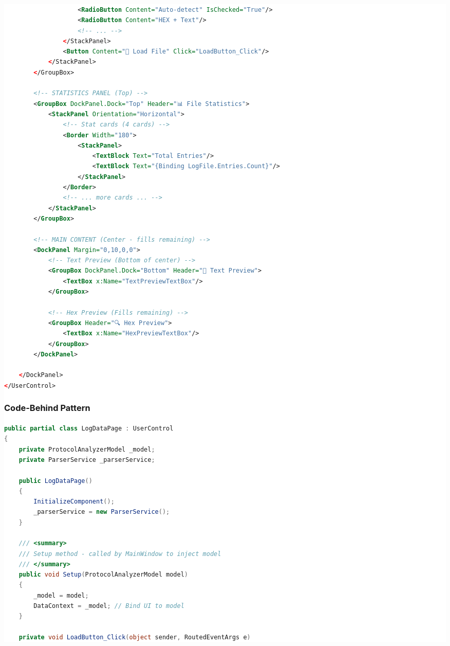 ```xml
                    <RadioButton Content="Auto-detect" IsChecked="True"/>
                    <RadioButton Content="HEX + Text"/>
                    <!-- ... -->
                </StackPanel>
                <Button Content="📂 Load File" Click="LoadButton_Click"/>
            </StackPanel>
        </GroupBox>

        <!-- STATISTICS PANEL (Top) -->
        <GroupBox DockPanel.Dock="Top" Header="📊 File Statistics">
            <StackPanel Orientation="Horizontal">
                <!-- Stat cards (4 cards) -->
                <Border Width="180">
                    <StackPanel>
                        <TextBlock Text="Total Entries"/>
                        <TextBlock Text="{Binding LogFile.Entries.Count}"/>
                    </StackPanel>
                </Border>
                <!-- ... more cards ... -->
            </StackPanel>
        </GroupBox>

        <!-- MAIN CONTENT (Center - fills remaining) -->
        <DockPanel Margin="0,10,0,0">
            <!-- Text Preview (Bottom of center) -->
            <GroupBox DockPanel.Dock="Bottom" Header="📝 Text Preview">
                <TextBox x:Name="TextPreviewTextBox"/>
            </GroupBox>

            <!-- Hex Preview (Fills remaining) -->
            <GroupBox Header="🔍 Hex Preview">
                <TextBox x:Name="HexPreviewTextBox"/>
            </GroupBox>
        </DockPanel>

    </DockPanel>
</UserControl>
```

### Code-Behind Pattern

```csharp
public partial class LogDataPage : UserControl
{
    private ProtocolAnalyzerModel _model;
    private ParserService _parserService;

    public LogDataPage()
    {
        InitializeComponent();
        _parserService = new ParserService();
    }

    /// <summary>
    /// Setup method - called by MainWindow to inject model
    /// </summary>
    public void Setup(ProtocolAnalyzerModel model)
    {
        _model = model;
        DataContext = _model; // Bind UI to model
    }

    private void LoadButton_Click(object sender, RoutedEventArgs e)
```